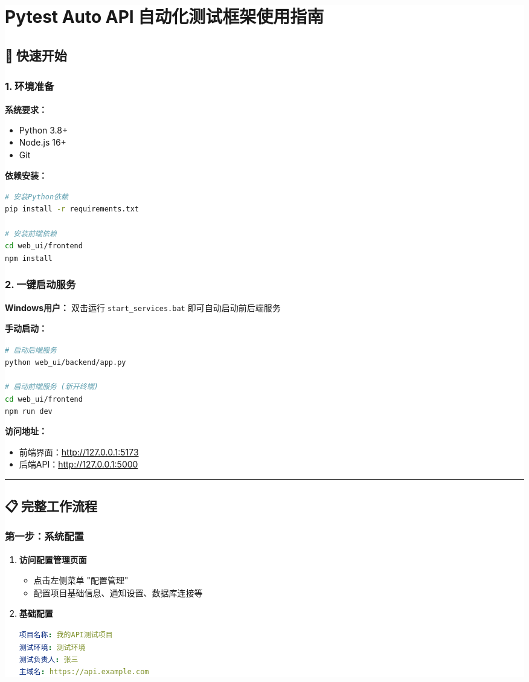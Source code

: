 # Pytest Auto API 自动化测试框架使用指南

## 🚀 快速开始

### 1. 环境准备

**系统要求：**
- Python 3.8+
- Node.js 16+
- Git

**依赖安装：**
```bash
# 安装Python依赖
pip install -r requirements.txt

# 安装前端依赖
cd web_ui/frontend
npm install
```

### 2. 一键启动服务

**Windows用户：**
双击运行 `start_services.bat` 即可自动启动前后端服务

**手动启动：**
```bash
# 启动后端服务
python web_ui/backend/app.py

# 启动前端服务 (新开终端)
cd web_ui/frontend
npm run dev
```

**访问地址：**
- 前端界面：http://127.0.0.1:5173
- 后端API：http://127.0.0.1:5000

---

## 📋 完整工作流程

### 第一步：系统配置

1. **访问配置管理页面**
   - 点击左侧菜单 "配置管理"
   - 配置项目基础信息、通知设置、数据库连接等

2. **基础配置**
   ```yaml
   项目名称: 我的API测试项目
   测试环境: 测试环境
   测试负责人: 张三
   主域名: https://api.example.com
   ```
